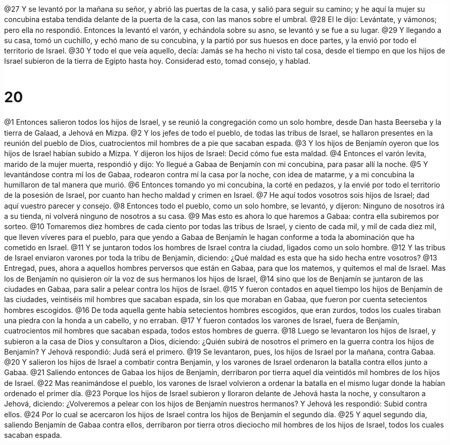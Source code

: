 @27 Y se levantó por la mañana su señor, y abrió las puertas de la casa, y salió para seguir su camino; y he aquí la mujer su concubina estaba tendida delante de la puerta de la casa, con las manos sobre el umbral.
@28 El le dijo: Levántate, y vámonos; pero ella no respondió. Entonces la levantó el varón, y echándola sobre su asno, se levantó y se fue a su lugar.
@29 Y llegando a su casa, tomó un cuchillo, y echó mano de su concubina, y la partió por sus huesos en doce partes, y la envió por todo el territorio de Israel.
@30 Y todo el que veía aquello, decía: Jamás se ha hecho ni visto tal cosa, desde el tiempo en que los hijos de Israel subieron de la tierra de Egipto hasta hoy. Considerad esto, tomad consejo, y hablad.

# 20
@1 Entonces salieron todos los hijos de Israel, y se reunió la congregación como un solo hombre, desde Dan hasta Beerseba y la tierra de Galaad, a Jehová en Mizpa.
@2 Y los jefes de todo el pueblo, de todas las tribus de Israel, se hallaron presentes en la reunión del pueblo de Dios, cuatrocientos mil hombres de a pie que sacaban espada.
@3 Y los hijos de Benjamín oyeron que los hijos de Israel habían subido a Mizpa. Y dijeron los hijos de Israel: Decid cómo fue esta maldad.
@4 Entonces el varón levita, marido de la mujer muerta, respondió y dijo: Yo llegué a Gabaa de Benjamín con mi concubina, para pasar allí la noche.
@5 Y levantándose contra mí los de Gabaa, rodearon contra mí la casa por la noche, con idea de matarme, y a mi concubina la humillaron de tal manera que murió.
@6 Entonces tomando yo mi concubina, la corté en pedazos, y la envié por todo el territorio de la posesión de Israel, por cuanto han hecho maldad y crimen en Israel.
@7 He aquí todos vosotros sois hijos de Israel; dad aquí vuestro parecer y consejo.
@8 Entonces todo el pueblo, como un solo hombre, se levantó, y dijeron: Ninguno de nosotros irá a su tienda, ni volverá ninguno de nosotros a su casa.
@9 Mas esto es ahora lo que haremos a Gabaa: contra ella subiremos por sorteo.
@10 Tomaremos diez hombres de cada ciento por todas las tribus de Israel, y ciento de cada mil, y mil de cada diez mil, que lleven víveres para el pueblo, para que yendo a Gabaa de Benjamín le hagan conforme a toda la abominación que ha cometido en Israel.
@11 Y se juntaron todos los hombres de Israel contra la ciudad, ligados como un solo hombre.
@12 Y las tribus de Israel enviaron varones por toda la tribu de Benjamín, diciendo: ¿Qué maldad es esta que ha sido hecha entre vosotros?
@13 Entregad, pues, ahora a aquellos hombres perversos que están en Gabaa, para que los matemos, y quitemos el mal de Israel. Mas los de Benjamín no quisieron oír la voz de sus hermanos los hijos de Israel,
@14 sino que los de Benjamín se juntaron de las ciudades en Gabaa, para salir a pelear contra los hijos de Israel.
@15 Y fueron contados en aquel tiempo los hijos de Benjamín de las ciudades, veintiséis mil hombres que sacaban espada, sin los que moraban en Gabaa, que fueron por cuenta setecientos hombres escogidos.
@16 De toda aquella gente había setecientos hombres escogidos, que eran zurdos, todos los cuales tiraban una piedra con la honda a un cabello, y no erraban.
@17 Y fueron contados los varones de Israel, fuera de Benjamín, cuatrocientos mil hombres que sacaban espada, todos estos hombres de guerra.
@18 Luego se levantaron los hijos de Israel, y subieron a la casa de Dios y consultaron a Dios, diciendo: ¿Quién subirá de nosotros el primero en la guerra contra los hijos de Benjamín? Y Jehová respondió: Judá será el primero.
@19 Se levantaron, pues, los hijos de Israel por la mañana, contra Gabaa.
@20 Y salieron los hijos de Israel a combatir contra Benjamín, y los varones de Israel ordenaron la batalla contra ellos junto a Gabaa.
@21 Saliendo entonces de Gabaa los hijos de Benjamín, derribaron por tierra aquel día veintidós mil hombres de los hijos de Israel.
@22 Mas reanimándose el pueblo, los varones de Israel volvieron a ordenar la batalla en el mismo lugar donde la habían ordenado el primer día.
@23 Porque los hijos de Israel subieron y lloraron delante de Jehová hasta la noche, y consultaron a Jehová, diciendo: ¿Volveremos a pelear con los hijos de Benjamín nuestros hermanos? Y Jehová les respondió: Subid contra ellos.
@24 Por lo cual se acercaron los hijos de Israel contra los hijos de Benjamín el segundo día.
@25 Y aquel segundo día, saliendo Benjamín de Gabaa contra ellos, derribaron por tierra otros dieciocho mil hombres de los hijos de Israel, todos los cuales sacaban espada.